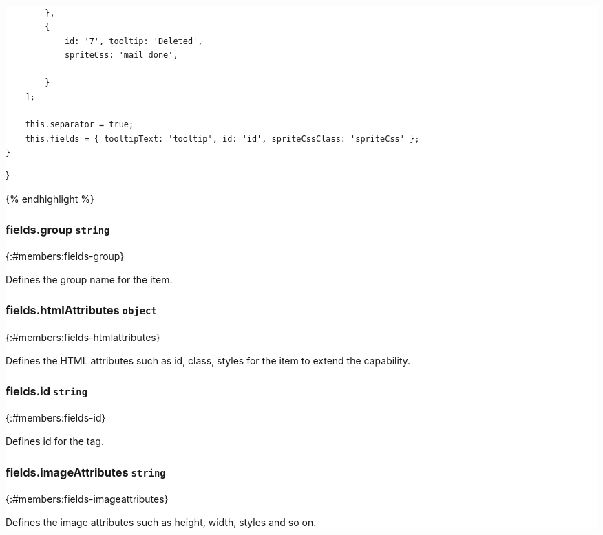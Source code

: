 
            },
            {
                id: '7', tooltip: 'Deleted',
                spriteCss: 'mail done',

            }
        ];

        this.separator = true;
        this.fields = { tooltipText: 'tooltip', id: 'id', spriteCssClass: 'spriteCss' };
    }
}

{% endhighlight %}






### fields.group `string`
{:#members:fields-group}




Defines the group name for the item.






### fields.htmlAttributes `object`
{:#members:fields-htmlattributes}




Defines the HTML attributes such as id, class, styles for the item to extend the capability.






### fields.id `string`
{:#members:fields-id}




Defines id for the tag.






### fields.imageAttributes `string`
{:#members:fields-imageattributes}




Defines the image attributes such as height, width, styles and so on.

